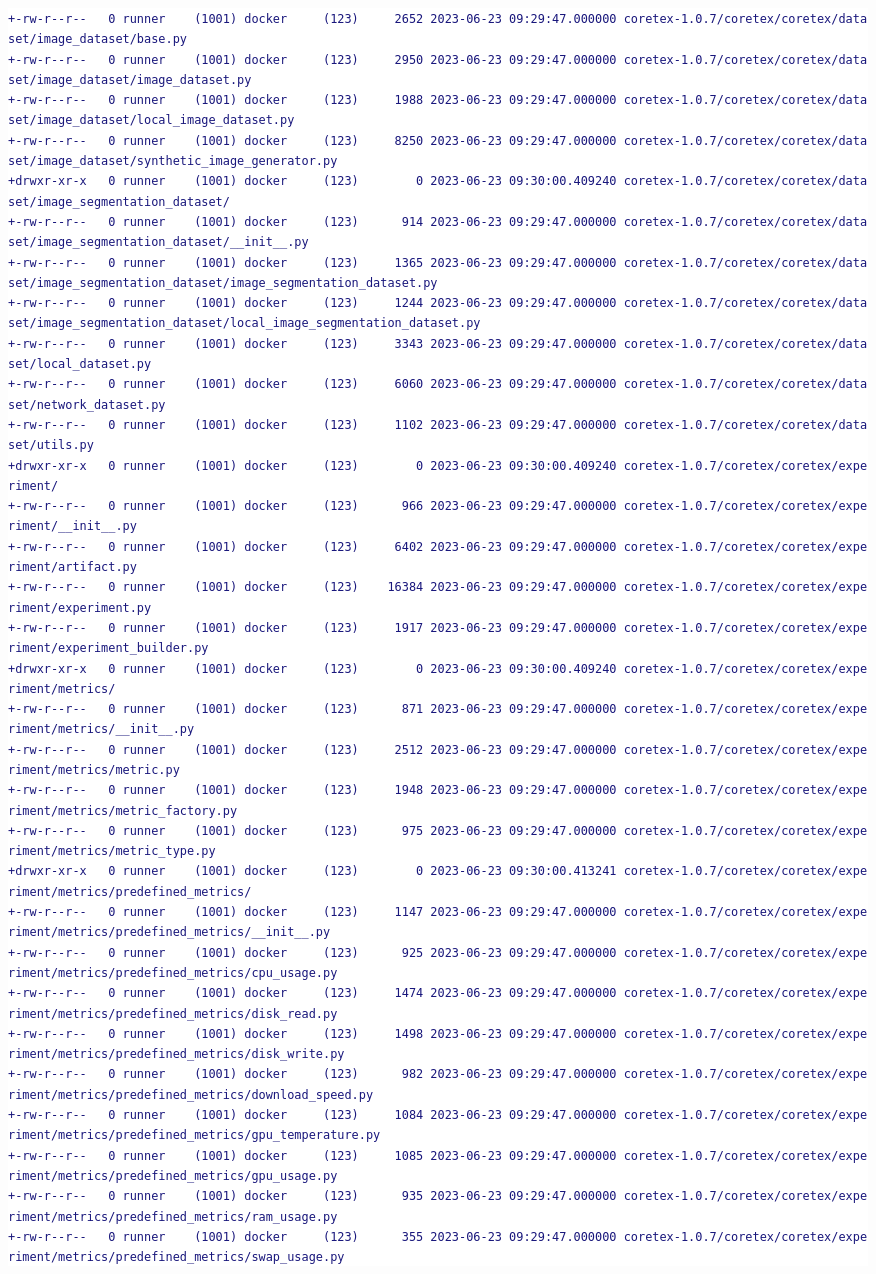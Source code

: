 ```diff
+-rw-r--r--   0 runner    (1001) docker     (123)     2652 2023-06-23 09:29:47.000000 coretex-1.0.7/coretex/coretex/dataset/image_dataset/base.py
+-rw-r--r--   0 runner    (1001) docker     (123)     2950 2023-06-23 09:29:47.000000 coretex-1.0.7/coretex/coretex/dataset/image_dataset/image_dataset.py
+-rw-r--r--   0 runner    (1001) docker     (123)     1988 2023-06-23 09:29:47.000000 coretex-1.0.7/coretex/coretex/dataset/image_dataset/local_image_dataset.py
+-rw-r--r--   0 runner    (1001) docker     (123)     8250 2023-06-23 09:29:47.000000 coretex-1.0.7/coretex/coretex/dataset/image_dataset/synthetic_image_generator.py
+drwxr-xr-x   0 runner    (1001) docker     (123)        0 2023-06-23 09:30:00.409240 coretex-1.0.7/coretex/coretex/dataset/image_segmentation_dataset/
+-rw-r--r--   0 runner    (1001) docker     (123)      914 2023-06-23 09:29:47.000000 coretex-1.0.7/coretex/coretex/dataset/image_segmentation_dataset/__init__.py
+-rw-r--r--   0 runner    (1001) docker     (123)     1365 2023-06-23 09:29:47.000000 coretex-1.0.7/coretex/coretex/dataset/image_segmentation_dataset/image_segmentation_dataset.py
+-rw-r--r--   0 runner    (1001) docker     (123)     1244 2023-06-23 09:29:47.000000 coretex-1.0.7/coretex/coretex/dataset/image_segmentation_dataset/local_image_segmentation_dataset.py
+-rw-r--r--   0 runner    (1001) docker     (123)     3343 2023-06-23 09:29:47.000000 coretex-1.0.7/coretex/coretex/dataset/local_dataset.py
+-rw-r--r--   0 runner    (1001) docker     (123)     6060 2023-06-23 09:29:47.000000 coretex-1.0.7/coretex/coretex/dataset/network_dataset.py
+-rw-r--r--   0 runner    (1001) docker     (123)     1102 2023-06-23 09:29:47.000000 coretex-1.0.7/coretex/coretex/dataset/utils.py
+drwxr-xr-x   0 runner    (1001) docker     (123)        0 2023-06-23 09:30:00.409240 coretex-1.0.7/coretex/coretex/experiment/
+-rw-r--r--   0 runner    (1001) docker     (123)      966 2023-06-23 09:29:47.000000 coretex-1.0.7/coretex/coretex/experiment/__init__.py
+-rw-r--r--   0 runner    (1001) docker     (123)     6402 2023-06-23 09:29:47.000000 coretex-1.0.7/coretex/coretex/experiment/artifact.py
+-rw-r--r--   0 runner    (1001) docker     (123)    16384 2023-06-23 09:29:47.000000 coretex-1.0.7/coretex/coretex/experiment/experiment.py
+-rw-r--r--   0 runner    (1001) docker     (123)     1917 2023-06-23 09:29:47.000000 coretex-1.0.7/coretex/coretex/experiment/experiment_builder.py
+drwxr-xr-x   0 runner    (1001) docker     (123)        0 2023-06-23 09:30:00.409240 coretex-1.0.7/coretex/coretex/experiment/metrics/
+-rw-r--r--   0 runner    (1001) docker     (123)      871 2023-06-23 09:29:47.000000 coretex-1.0.7/coretex/coretex/experiment/metrics/__init__.py
+-rw-r--r--   0 runner    (1001) docker     (123)     2512 2023-06-23 09:29:47.000000 coretex-1.0.7/coretex/coretex/experiment/metrics/metric.py
+-rw-r--r--   0 runner    (1001) docker     (123)     1948 2023-06-23 09:29:47.000000 coretex-1.0.7/coretex/coretex/experiment/metrics/metric_factory.py
+-rw-r--r--   0 runner    (1001) docker     (123)      975 2023-06-23 09:29:47.000000 coretex-1.0.7/coretex/coretex/experiment/metrics/metric_type.py
+drwxr-xr-x   0 runner    (1001) docker     (123)        0 2023-06-23 09:30:00.413241 coretex-1.0.7/coretex/coretex/experiment/metrics/predefined_metrics/
+-rw-r--r--   0 runner    (1001) docker     (123)     1147 2023-06-23 09:29:47.000000 coretex-1.0.7/coretex/coretex/experiment/metrics/predefined_metrics/__init__.py
+-rw-r--r--   0 runner    (1001) docker     (123)      925 2023-06-23 09:29:47.000000 coretex-1.0.7/coretex/coretex/experiment/metrics/predefined_metrics/cpu_usage.py
+-rw-r--r--   0 runner    (1001) docker     (123)     1474 2023-06-23 09:29:47.000000 coretex-1.0.7/coretex/coretex/experiment/metrics/predefined_metrics/disk_read.py
+-rw-r--r--   0 runner    (1001) docker     (123)     1498 2023-06-23 09:29:47.000000 coretex-1.0.7/coretex/coretex/experiment/metrics/predefined_metrics/disk_write.py
+-rw-r--r--   0 runner    (1001) docker     (123)      982 2023-06-23 09:29:47.000000 coretex-1.0.7/coretex/coretex/experiment/metrics/predefined_metrics/download_speed.py
+-rw-r--r--   0 runner    (1001) docker     (123)     1084 2023-06-23 09:29:47.000000 coretex-1.0.7/coretex/coretex/experiment/metrics/predefined_metrics/gpu_temperature.py
+-rw-r--r--   0 runner    (1001) docker     (123)     1085 2023-06-23 09:29:47.000000 coretex-1.0.7/coretex/coretex/experiment/metrics/predefined_metrics/gpu_usage.py
+-rw-r--r--   0 runner    (1001) docker     (123)      935 2023-06-23 09:29:47.000000 coretex-1.0.7/coretex/coretex/experiment/metrics/predefined_metrics/ram_usage.py
+-rw-r--r--   0 runner    (1001) docker     (123)      355 2023-06-23 09:29:47.000000 coretex-1.0.7/coretex/coretex/experiment/metrics/predefined_metrics/swap_usage.py
```